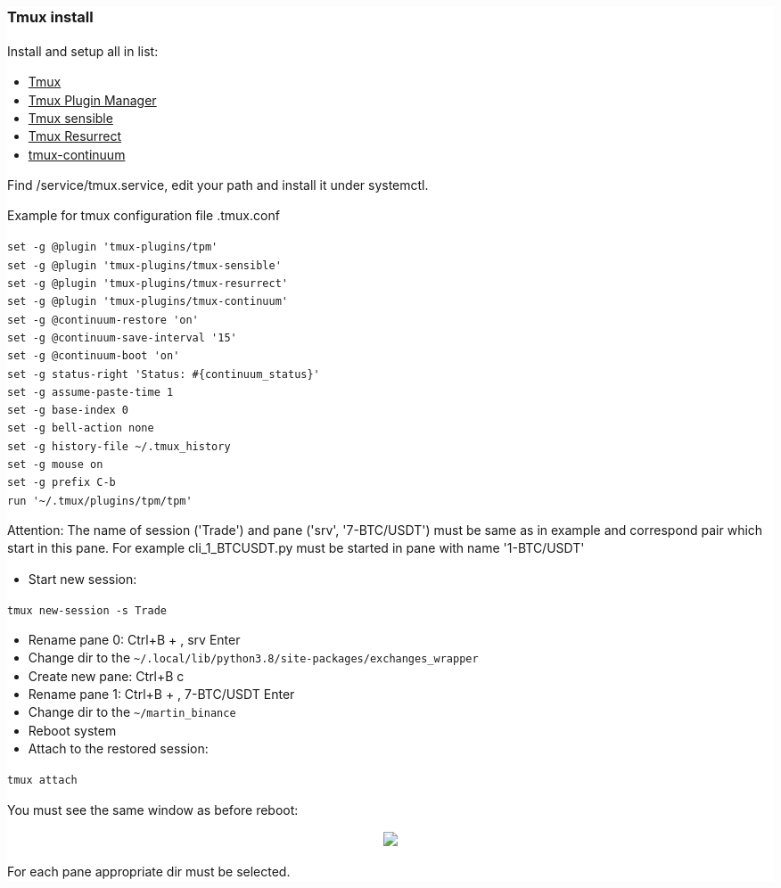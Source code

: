 ### Tmux install
Install and setup all in list:

* [Tmux](https://github.com/tmux/tmux)
* [Tmux Plugin Manager](https://github.com/tmux-plugins/tpm#tmux-plugin-manager)
* [Tmux sensible](https://github.com/tmux-plugins/tmux-sensible)
* [Tmux Resurrect](https://github.com/tmux-plugins/tmux-resurrect)
* [tmux-continuum](https://github.com/tmux-plugins/tmux-continuum)

Find /service/tmux.service, edit your path and install it under systemctl. 

Example for tmux configuration file .tmux.conf
~~~
set -g @plugin 'tmux-plugins/tpm'
set -g @plugin 'tmux-plugins/tmux-sensible'
set -g @plugin 'tmux-plugins/tmux-resurrect'
set -g @plugin 'tmux-plugins/tmux-continuum'
set -g @continuum-restore 'on'
set -g @continuum-save-interval '15'
set -g @continuum-boot 'on'
set -g status-right 'Status: #{continuum_status}'
set -g assume-paste-time 1
set -g base-index 0
set -g bell-action none
set -g history-file ~/.tmux_history
set -g mouse on
set -g prefix C-b
run '~/.tmux/plugins/tpm/tpm'
~~~

Attention: The name of session ('Trade') and pane ('srv', '7-BTC/USDT') must be same as in example and correspond pair
which start in this pane. For example cli_1_BTCUSDT.py must be started in pane with name '1-BTC/USDT'

* Start new session:
~~~
tmux new-session -s Trade
~~~
* Rename pane 0: Ctrl+B + , srv Enter
* Change dir to the ```~/.local/lib/python3.8/site-packages/exchanges_wrapper```
* Create new pane: Ctrl+B c
* Rename pane 1: Ctrl+B + , 7-BTC/USDT Enter
* Change dir to the ```~/martin_binance```
* Reboot system
* Attach to the restored session:
~~~
tmux attach
~~~
You must see the same window as before reboot:

<p align="center"><img src="https://git.io/JDIix"></p>

For each pane appropriate dir must be selected.
